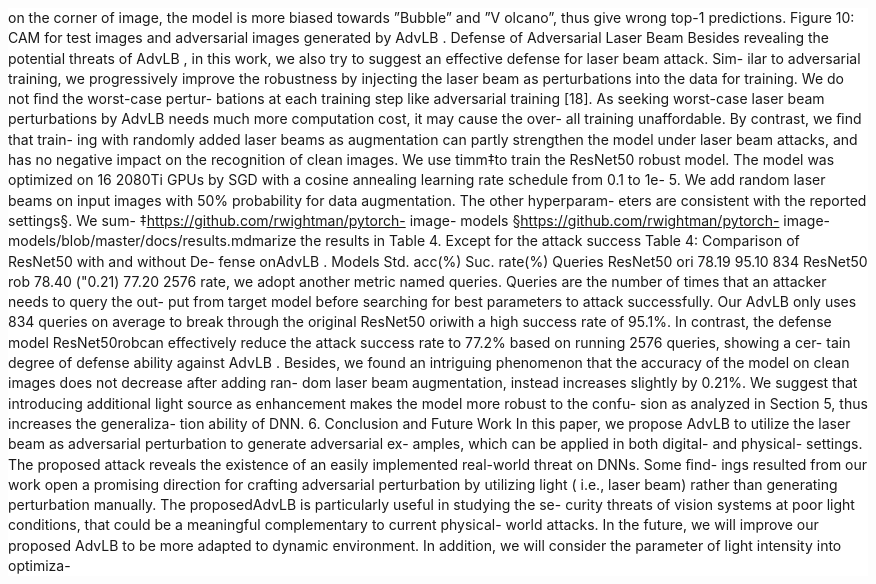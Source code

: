 on the corner of image, the model is more biased towards
”Bubble” and ”V olcano”, thus give wrong top-1 predictions.
Figure 10: CAM for test images and adversarial images
generated by AdvLB .
Defense of Adversarial Laser Beam Besides revealing
the potential threats of AdvLB , in this work, we also try
to suggest an effective defense for laser beam attack. Sim-
ilar to adversarial training, we progressively improve the
robustness by injecting the laser beam as perturbations into
the data for training. We do not ﬁnd the worst-case pertur-
bations at each training step like adversarial training [18].
As seeking worst-case laser beam perturbations by AdvLB
needs much more computation cost, it may cause the over-
all training unaffordable. By contrast, we ﬁnd that train-
ing with randomly added laser beams as augmentation can
partly strengthen the model under laser beam attacks, and
has no negative impact on the recognition of clean images.
We use timm‡to train the ResNet50 robust model. The
model was optimized on 16 2080Ti GPUs by SGD with
a cosine annealing learning rate schedule from 0.1 to 1e-
5. We add random laser beams on input images with 50%
probability for data augmentation. The other hyperparam-
eters are consistent with the reported settings§. We sum-
‡https://github.com/rwightman/pytorch- image-
models
§https://github.com/rwightman/pytorch- image-
models/blob/master/docs/results.mdmarize the results in Table 4. Except for the attack success
Table 4: Comparison of ResNet50 with and without De-
fense onAdvLB .
Models Std. acc(%) Suc. rate(%) Queries
ResNet50 ori 78.19 95.10 834
ResNet50 rob 78.40 ("0.21) 77.20 2576
rate, we adopt another metric named queries. Queries are
the number of times that an attacker needs to query the out-
put from target model before searching for best parameters
to attack successfully. Our AdvLB only uses 834 queries
on average to break through the original ResNet50 oriwith
a high success rate of 95.1%. In contrast, the defense model
ResNet50robcan effectively reduce the attack success rate
to 77.2% based on running 2576 queries, showing a cer-
tain degree of defense ability against AdvLB . Besides, we
found an intriguing phenomenon that the accuracy of the
model on clean images does not decrease after adding ran-
dom laser beam augmentation, instead increases slightly by
0.21%. We suggest that introducing additional light source
as enhancement makes the model more robust to the confu-
sion as analyzed in Section 5, thus increases the generaliza-
tion ability of DNN.
6. Conclusion and Future Work
In this paper, we propose AdvLB to utilize the laser
beam as adversarial perturbation to generate adversarial ex-
amples, which can be applied in both digital- and physical-
settings. The proposed attack reveals the existence of an
easily implemented real-world threat on DNNs. Some ﬁnd-
ings resulted from our work open a promising direction for
crafting adversarial perturbation by utilizing light ( i.e., laser
beam) rather than generating perturbation manually. The
proposedAdvLB is particularly useful in studying the se-
curity threats of vision systems at poor light conditions, that
could be a meaningful complementary to current physical-
world attacks.
In the future, we will improve our proposed AdvLB to
be more adapted to dynamic environment. In addition, we
will consider the parameter of light intensity into optimiza-
